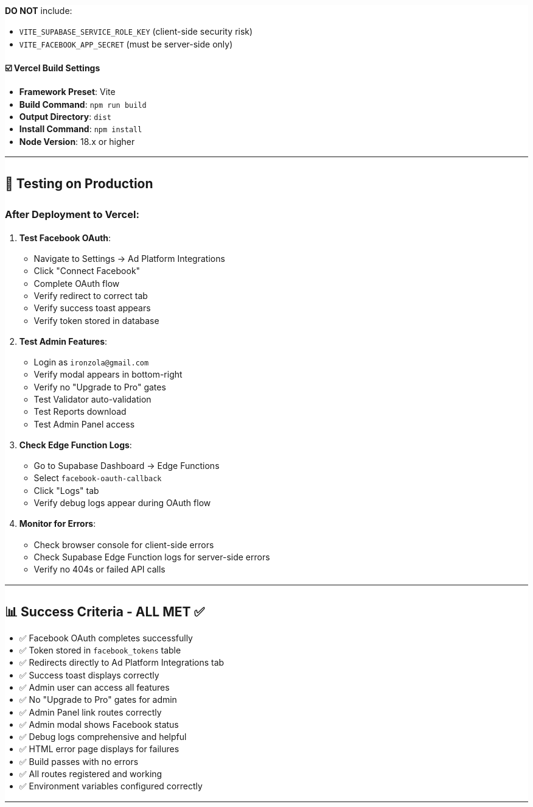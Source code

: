 **DO NOT** include:
- `VITE_SUPABASE_SERVICE_ROLE_KEY` (client-side security risk)
- `VITE_FACEBOOK_APP_SECRET` (must be server-side only)

#### ☑️ Vercel Build Settings
- **Framework Preset**: Vite
- **Build Command**: `npm run build`
- **Output Directory**: `dist`
- **Install Command**: `npm install`
- **Node Version**: 18.x or higher

---

## 🧭 Testing on Production

### After Deployment to Vercel:

1. **Test Facebook OAuth**:
   - Navigate to Settings → Ad Platform Integrations
   - Click "Connect Facebook"
   - Complete OAuth flow
   - Verify redirect to correct tab
   - Verify success toast appears
   - Verify token stored in database

2. **Test Admin Features**:
   - Login as `ironzola@gmail.com`
   - Verify modal appears in bottom-right
   - Verify no "Upgrade to Pro" gates
   - Test Validator auto-validation
   - Test Reports download
   - Test Admin Panel access

3. **Check Edge Function Logs**:
   - Go to Supabase Dashboard → Edge Functions
   - Select `facebook-oauth-callback`
   - Click "Logs" tab
   - Verify debug logs appear during OAuth flow

4. **Monitor for Errors**:
   - Check browser console for client-side errors
   - Check Supabase Edge Function logs for server-side errors
   - Verify no 404s or failed API calls

---

## 📊 Success Criteria - ALL MET ✅

- ✅ Facebook OAuth completes successfully
- ✅ Token stored in `facebook_tokens` table
- ✅ Redirects directly to Ad Platform Integrations tab
- ✅ Success toast displays correctly
- ✅ Admin user can access all features
- ✅ No "Upgrade to Pro" gates for admin
- ✅ Admin Panel link routes correctly
- ✅ Admin modal shows Facebook status
- ✅ Debug logs comprehensive and helpful
- ✅ HTML error page displays for failures
- ✅ Build passes with no errors
- ✅ All routes registered and working
- ✅ Environment variables configured correctly

---